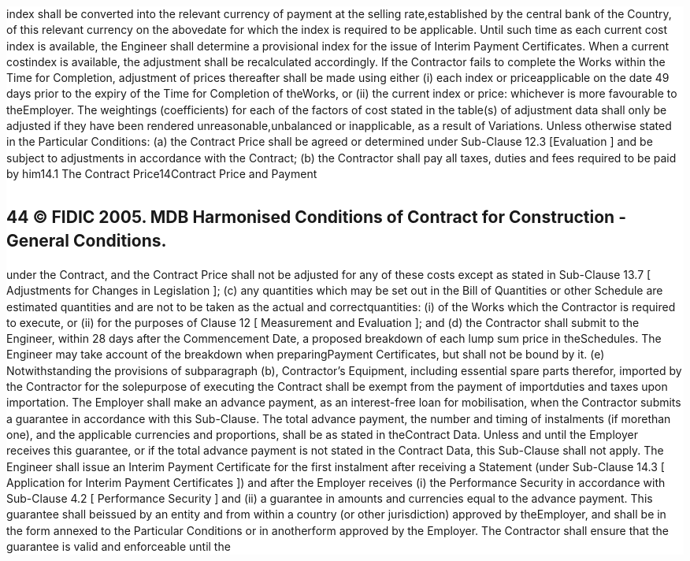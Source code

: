 index shall be converted into the relevant currency of payment at the selling rate,established by the central bank of the Country, of this relevant currency on the abovedate for which the index is required to be applicable.
Until such time as each current cost index is available, the Engineer shall determine a
provisional index for the issue of Interim Payment Certificates. When a current costindex is available, the adjustment shall be recalculated accordingly.
If the Contractor fails to complete the Works within the Time for Completion,
adjustment of prices thereafter shall be made using either (i) each index or priceapplicable on the date 49 days prior to the expiry of the Time for Completion of theWorks, or (ii) the current index or price: whichever is more favourable to theEmployer.
The weightings (coefficients) for each of the factors of cost stated in the table(s) of
adjustment data shall only be adjusted if they have been rendered unreasonable,unbalanced or inapplicable, as a result of Variations.
Unless otherwise stated in the Particular Conditions:
(a) the Contract Price shall be agreed or determined under Sub-Clause 12.3
[Evaluation ] and be subject to adjustments in accordance with the Contract;
(b) the Contractor shall pay all taxes, duties and fees required to be paid by him14.1
The Contract Price14Contract Price and Payment
## 44 © FIDIC 2005. MDB Harmonised Conditions of Contract for Construction - General Conditions.
under the Contract, and the Contract Price shall not be adjusted for any of
these costs except as stated in Sub-Clause 13.7 [ Adjustments for Changes in
Legislation ];
(c) any quantities which may be set out in the Bill of Quantities or other Schedule
are estimated quantities and are not to be taken as the actual and correctquantities:
(i) of the Works which the Contractor is required to execute, or
(ii) for the purposes of Clause 12 [ Measurement and Evaluation ]; and
(d) the Contractor shall submit to the Engineer, within 28 days after the
Commencement Date, a proposed breakdown of each lump sum price in theSchedules. The Engineer may take account of the breakdown when preparingPayment Certificates, but shall not be bound by it.
(e) Notwithstanding the provisions of subparagraph (b), Contractor’s Equipment,
including essential spare parts therefor, imported by the Contractor for the solepurpose of executing the Contract shall be exempt from the payment of importduties and taxes upon importation.
The Employer shall make an advance payment, as an interest-free loan for
mobilisation, when the Contractor submits a guarantee in accordance with this Sub-Clause. The total advance payment, the number and timing of instalments (if morethan one), and the applicable currencies and proportions, shall be as stated in theContract Data.
Unless and until the Employer receives this guarantee, or if the total advance payment
is not stated in the Contract Data, this Sub-Clause shall not apply.
The Engineer shall issue an Interim Payment Certificate for the first instalment after
receiving a Statement (under Sub-Clause 14.3 [ Application for Interim Payment
Certificates ]) and after the Employer receives (i) the Performance Security in
accordance with Sub-Clause 4.2 [ Performance Security ]  and (ii) a guarantee in
amounts and currencies equal to the advance payment. This guarantee shall beissued by an entity and from within a country (or other jurisdiction) approved by theEmployer, and shall be in the form annexed to the Particular Conditions or in anotherform approved by the Employer.
The Contractor shall ensure that the guarantee is valid and enforceable until the
